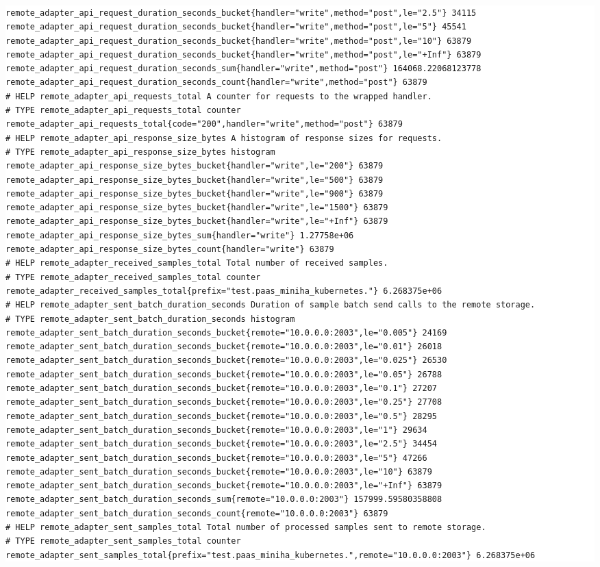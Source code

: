 ```prometheus
remote_adapter_api_request_duration_seconds_bucket{handler="write",method="post",le="2.5"} 34115
remote_adapter_api_request_duration_seconds_bucket{handler="write",method="post",le="5"} 45541
remote_adapter_api_request_duration_seconds_bucket{handler="write",method="post",le="10"} 63879
remote_adapter_api_request_duration_seconds_bucket{handler="write",method="post",le="+Inf"} 63879
remote_adapter_api_request_duration_seconds_sum{handler="write",method="post"} 164068.22068123778
remote_adapter_api_request_duration_seconds_count{handler="write",method="post"} 63879
# HELP remote_adapter_api_requests_total A counter for requests to the wrapped handler.
# TYPE remote_adapter_api_requests_total counter
remote_adapter_api_requests_total{code="200",handler="write",method="post"} 63879
# HELP remote_adapter_api_response_size_bytes A histogram of response sizes for requests.
# TYPE remote_adapter_api_response_size_bytes histogram
remote_adapter_api_response_size_bytes_bucket{handler="write",le="200"} 63879
remote_adapter_api_response_size_bytes_bucket{handler="write",le="500"} 63879
remote_adapter_api_response_size_bytes_bucket{handler="write",le="900"} 63879
remote_adapter_api_response_size_bytes_bucket{handler="write",le="1500"} 63879
remote_adapter_api_response_size_bytes_bucket{handler="write",le="+Inf"} 63879
remote_adapter_api_response_size_bytes_sum{handler="write"} 1.27758e+06
remote_adapter_api_response_size_bytes_count{handler="write"} 63879
# HELP remote_adapter_received_samples_total Total number of received samples.
# TYPE remote_adapter_received_samples_total counter
remote_adapter_received_samples_total{prefix="test.paas_miniha_kubernetes."} 6.268375e+06
# HELP remote_adapter_sent_batch_duration_seconds Duration of sample batch send calls to the remote storage.
# TYPE remote_adapter_sent_batch_duration_seconds histogram
remote_adapter_sent_batch_duration_seconds_bucket{remote="10.0.0.0:2003",le="0.005"} 24169
remote_adapter_sent_batch_duration_seconds_bucket{remote="10.0.0.0:2003",le="0.01"} 26018
remote_adapter_sent_batch_duration_seconds_bucket{remote="10.0.0.0:2003",le="0.025"} 26530
remote_adapter_sent_batch_duration_seconds_bucket{remote="10.0.0.0:2003",le="0.05"} 26788
remote_adapter_sent_batch_duration_seconds_bucket{remote="10.0.0.0:2003",le="0.1"} 27207
remote_adapter_sent_batch_duration_seconds_bucket{remote="10.0.0.0:2003",le="0.25"} 27708
remote_adapter_sent_batch_duration_seconds_bucket{remote="10.0.0.0:2003",le="0.5"} 28295
remote_adapter_sent_batch_duration_seconds_bucket{remote="10.0.0.0:2003",le="1"} 29634
remote_adapter_sent_batch_duration_seconds_bucket{remote="10.0.0.0:2003",le="2.5"} 34454
remote_adapter_sent_batch_duration_seconds_bucket{remote="10.0.0.0:2003",le="5"} 47266
remote_adapter_sent_batch_duration_seconds_bucket{remote="10.0.0.0:2003",le="10"} 63879
remote_adapter_sent_batch_duration_seconds_bucket{remote="10.0.0.0:2003",le="+Inf"} 63879
remote_adapter_sent_batch_duration_seconds_sum{remote="10.0.0.0:2003"} 157999.59580358808
remote_adapter_sent_batch_duration_seconds_count{remote="10.0.0.0:2003"} 63879
# HELP remote_adapter_sent_samples_total Total number of processed samples sent to remote storage.
# TYPE remote_adapter_sent_samples_total counter
remote_adapter_sent_samples_total{prefix="test.paas_miniha_kubernetes.",remote="10.0.0.0:2003"} 6.268375e+06
```
